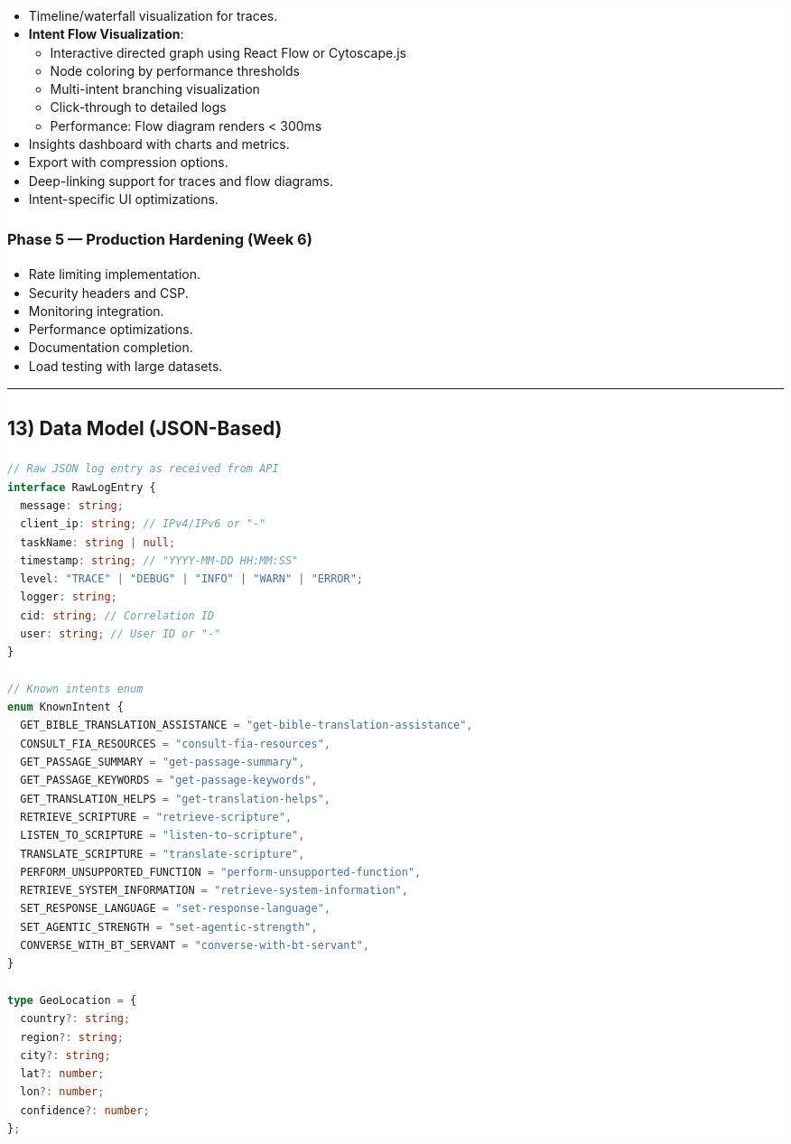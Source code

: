 - Timeline/waterfall visualization for traces.
- **Intent Flow Visualization**:
  - Interactive directed graph using React Flow or Cytoscape.js
  - Node coloring by performance thresholds
  - Multi-intent branching visualization
  - Click-through to detailed logs
  - Performance: Flow diagram renders < 300ms
- Insights dashboard with charts and metrics.
- Export with compression options.
- Deep-linking support for traces and flow diagrams.
- Intent-specific UI optimizations.

### Phase 5 — Production Hardening (Week 6)

- Rate limiting implementation.
- Security headers and CSP.
- Monitoring integration.
- Performance optimizations.
- Documentation completion.
- Load testing with large datasets.

---

## 13) Data Model (JSON-Based)

```ts
// Raw JSON log entry as received from API
interface RawLogEntry {
  message: string;
  client_ip: string; // IPv4/IPv6 or "-"
  taskName: string | null;
  timestamp: string; // "YYYY-MM-DD HH:MM:SS"
  level: "TRACE" | "DEBUG" | "INFO" | "WARN" | "ERROR";
  logger: string;
  cid: string; // Correlation ID
  user: string; // User ID or "-"
}

// Known intents enum
enum KnownIntent {
  GET_BIBLE_TRANSLATION_ASSISTANCE = "get-bible-translation-assistance",
  CONSULT_FIA_RESOURCES = "consult-fia-resources",
  GET_PASSAGE_SUMMARY = "get-passage-summary",
  GET_PASSAGE_KEYWORDS = "get-passage-keywords",
  GET_TRANSLATION_HELPS = "get-translation-helps",
  RETRIEVE_SCRIPTURE = "retrieve-scripture",
  LISTEN_TO_SCRIPTURE = "listen-to-scripture",
  TRANSLATE_SCRIPTURE = "translate-scripture",
  PERFORM_UNSUPPORTED_FUNCTION = "perform-unsupported-function",
  RETRIEVE_SYSTEM_INFORMATION = "retrieve-system-information",
  SET_RESPONSE_LANGUAGE = "set-response-language",
  SET_AGENTIC_STRENGTH = "set-agentic-strength",
  CONVERSE_WITH_BT_SERVANT = "converse-with-bt-servant",
}

type GeoLocation = {
  country?: string;
  region?: string;
  city?: string;
  lat?: number;
  lon?: number;
  confidence?: number;
};

```